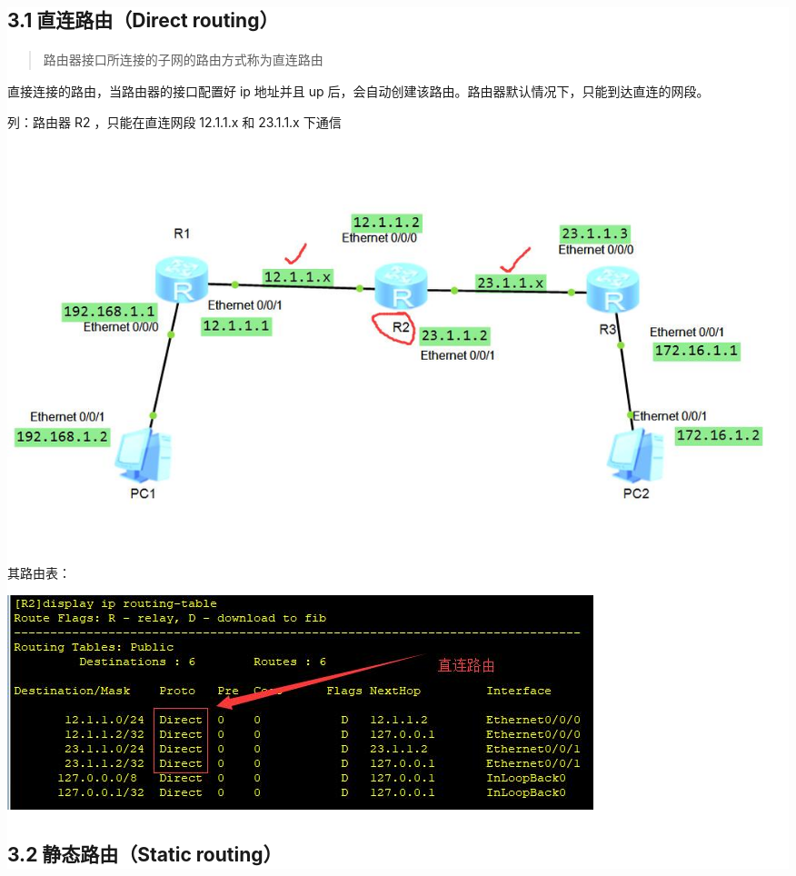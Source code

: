 

## 3.1 直连路由（Direct routing）

> 路由器接口所连接的子网的路由方式称为直连路由

直接连接的路由，当路由器的接口配置好 ip 地址并且 up 后，会自动创建该路由。路由器默认情况下，只能到达直连的网段。

列：路由器 R2 ，只能在直连网段 12.1.1.x 和 23.1.1.x 下通信

![](/img/Huawei_route/Huawei_route_base_1.jpg)

其路由表：

![](/img/Huawei_route/Huawei_route_base_2.jpg)



## 3.2 静态路由（Static routing）
